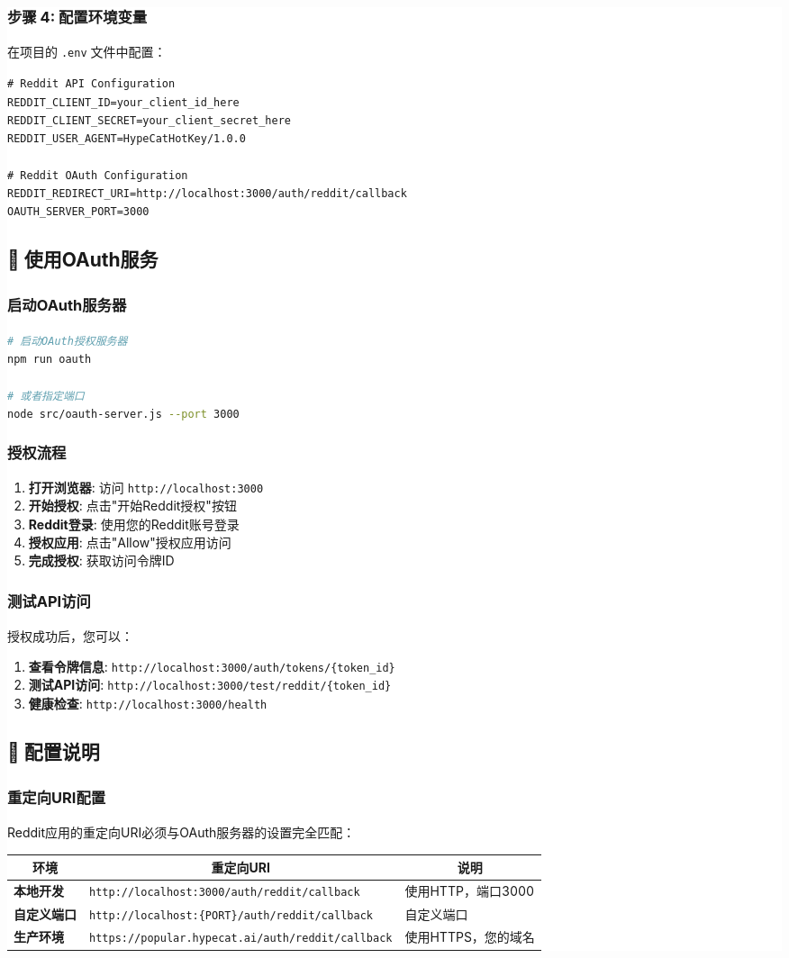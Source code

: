 ### 步骤 4: 配置环境变量

在项目的 `.env` 文件中配置：

```env
# Reddit API Configuration
REDDIT_CLIENT_ID=your_client_id_here
REDDIT_CLIENT_SECRET=your_client_secret_here
REDDIT_USER_AGENT=HypeCatHotKey/1.0.0

# Reddit OAuth Configuration
REDDIT_REDIRECT_URI=http://localhost:3000/auth/reddit/callback
OAUTH_SERVER_PORT=3000
```

## 🎯 使用OAuth服务

### 启动OAuth服务器

```bash
# 启动OAuth授权服务器
npm run oauth

# 或者指定端口
node src/oauth-server.js --port 3000
```

### 授权流程

1. **打开浏览器**: 访问 `http://localhost:3000`
2. **开始授权**: 点击"开始Reddit授权"按钮
3. **Reddit登录**: 使用您的Reddit账号登录
4. **授权应用**: 点击"Allow"授权应用访问
5. **完成授权**: 获取访问令牌ID

### 测试API访问

授权成功后，您可以：

1. **查看令牌信息**: `http://localhost:3000/auth/tokens/{token_id}`
2. **测试API访问**: `http://localhost:3000/test/reddit/{token_id}`
3. **健康检查**: `http://localhost:3000/health`

## 🔧 配置说明

### 重定向URI配置

Reddit应用的重定向URI必须与OAuth服务器的设置完全匹配：

| 环境 | 重定向URI | 说明 |
|------|-----------|------|
| **本地开发** | `http://localhost:3000/auth/reddit/callback` | 使用HTTP，端口3000 |
| **自定义端口** | `http://localhost:{PORT}/auth/reddit/callback` | 自定义端口 |
| **生产环境** | `https://popular.hypecat.ai/auth/reddit/callback` | 使用HTTPS，您的域名 |
